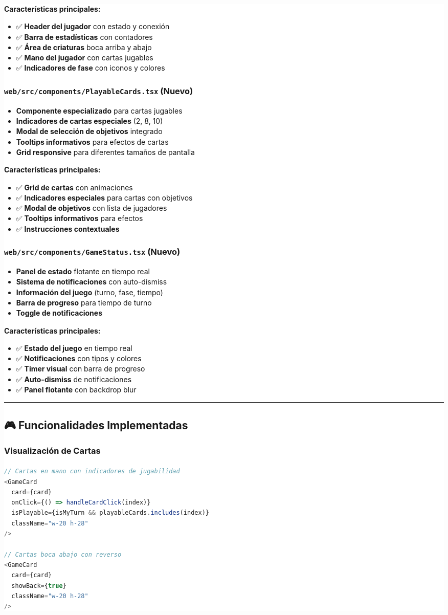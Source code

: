 **Características principales:**
- ✅ **Header del jugador** con estado y conexión
- ✅ **Barra de estadísticas** con contadores
- ✅ **Área de criaturas** boca arriba y abajo
- ✅ **Mano del jugador** con cartas jugables
- ✅ **Indicadores de fase** con iconos y colores

### `web/src/components/PlayableCards.tsx` (Nuevo)
- **Componente especializado** para cartas jugables
- **Indicadores de cartas especiales** (2, 8, 10)
- **Modal de selección de objetivos** integrado
- **Tooltips informativos** para efectos de cartas
- **Grid responsive** para diferentes tamaños de pantalla

**Características principales:**
- ✅ **Grid de cartas** con animaciones
- ✅ **Indicadores especiales** para cartas con objetivos
- ✅ **Modal de objetivos** con lista de jugadores
- ✅ **Tooltips informativos** para efectos
- ✅ **Instrucciones contextuales**

### `web/src/components/GameStatus.tsx` (Nuevo)
- **Panel de estado** flotante en tiempo real
- **Sistema de notificaciones** con auto-dismiss
- **Información del juego** (turno, fase, tiempo)
- **Barra de progreso** para tiempo de turno
- **Toggle de notificaciones**

**Características principales:**
- ✅ **Estado del juego** en tiempo real
- ✅ **Notificaciones** con tipos y colores
- ✅ **Timer visual** con barra de progreso
- ✅ **Auto-dismiss** de notificaciones
- ✅ **Panel flotante** con backdrop blur

---

## 🎮 Funcionalidades Implementadas

### Visualización de Cartas
```typescript
// Cartas en mano con indicadores de jugabilidad
<GameCard
  card={card}
  onClick={() => handleCardClick(index)}
  isPlayable={isMyTurn && playableCards.includes(index)}
  className="w-20 h-28"
/>

// Cartas boca abajo con reverso
<GameCard
  card={card}
  showBack={true}
  className="w-20 h-28"
/>
```

